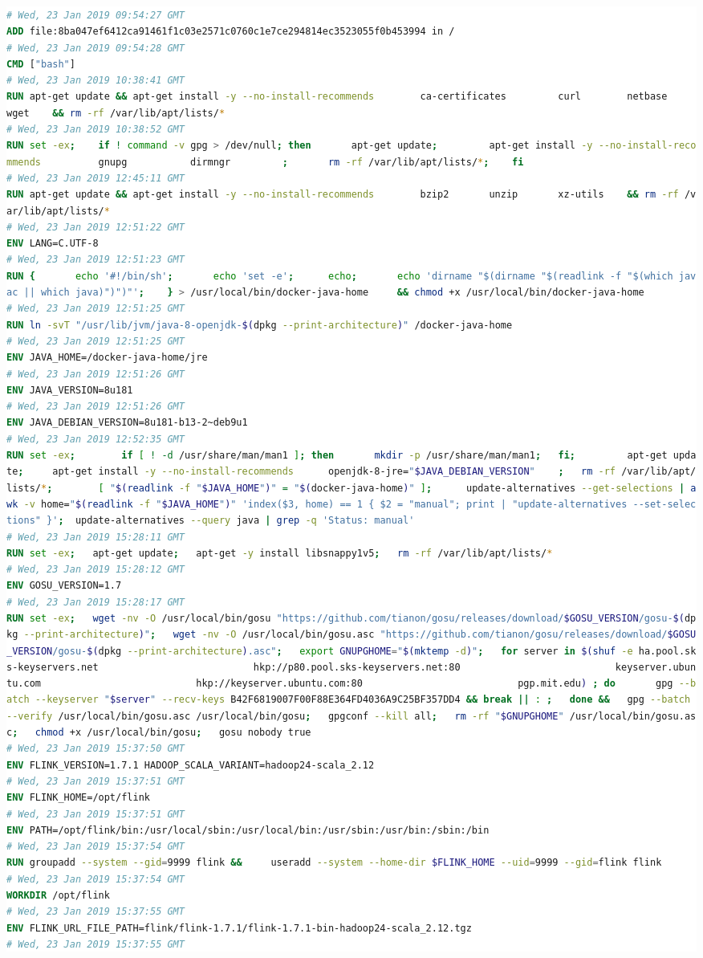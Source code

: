 ```dockerfile
# Wed, 23 Jan 2019 09:54:27 GMT
ADD file:8ba047ef6412ca91461f1c03e2571c0760c1e7ce294814ec3523055f0b453994 in / 
# Wed, 23 Jan 2019 09:54:28 GMT
CMD ["bash"]
# Wed, 23 Jan 2019 10:38:41 GMT
RUN apt-get update && apt-get install -y --no-install-recommends 		ca-certificates 		curl 		netbase 		wget 	&& rm -rf /var/lib/apt/lists/*
# Wed, 23 Jan 2019 10:38:52 GMT
RUN set -ex; 	if ! command -v gpg > /dev/null; then 		apt-get update; 		apt-get install -y --no-install-recommends 			gnupg 			dirmngr 		; 		rm -rf /var/lib/apt/lists/*; 	fi
# Wed, 23 Jan 2019 12:45:11 GMT
RUN apt-get update && apt-get install -y --no-install-recommends 		bzip2 		unzip 		xz-utils 	&& rm -rf /var/lib/apt/lists/*
# Wed, 23 Jan 2019 12:51:22 GMT
ENV LANG=C.UTF-8
# Wed, 23 Jan 2019 12:51:23 GMT
RUN { 		echo '#!/bin/sh'; 		echo 'set -e'; 		echo; 		echo 'dirname "$(dirname "$(readlink -f "$(which javac || which java)")")"'; 	} > /usr/local/bin/docker-java-home 	&& chmod +x /usr/local/bin/docker-java-home
# Wed, 23 Jan 2019 12:51:25 GMT
RUN ln -svT "/usr/lib/jvm/java-8-openjdk-$(dpkg --print-architecture)" /docker-java-home
# Wed, 23 Jan 2019 12:51:25 GMT
ENV JAVA_HOME=/docker-java-home/jre
# Wed, 23 Jan 2019 12:51:26 GMT
ENV JAVA_VERSION=8u181
# Wed, 23 Jan 2019 12:51:26 GMT
ENV JAVA_DEBIAN_VERSION=8u181-b13-2~deb9u1
# Wed, 23 Jan 2019 12:52:35 GMT
RUN set -ex; 		if [ ! -d /usr/share/man/man1 ]; then 		mkdir -p /usr/share/man/man1; 	fi; 		apt-get update; 	apt-get install -y --no-install-recommends 		openjdk-8-jre="$JAVA_DEBIAN_VERSION" 	; 	rm -rf /var/lib/apt/lists/*; 		[ "$(readlink -f "$JAVA_HOME")" = "$(docker-java-home)" ]; 		update-alternatives --get-selections | awk -v home="$(readlink -f "$JAVA_HOME")" 'index($3, home) == 1 { $2 = "manual"; print | "update-alternatives --set-selections" }'; 	update-alternatives --query java | grep -q 'Status: manual'
# Wed, 23 Jan 2019 15:28:11 GMT
RUN set -ex;   apt-get update;   apt-get -y install libsnappy1v5;   rm -rf /var/lib/apt/lists/*
# Wed, 23 Jan 2019 15:28:12 GMT
ENV GOSU_VERSION=1.7
# Wed, 23 Jan 2019 15:28:17 GMT
RUN set -ex;   wget -nv -O /usr/local/bin/gosu "https://github.com/tianon/gosu/releases/download/$GOSU_VERSION/gosu-$(dpkg --print-architecture)";   wget -nv -O /usr/local/bin/gosu.asc "https://github.com/tianon/gosu/releases/download/$GOSU_VERSION/gosu-$(dpkg --print-architecture).asc";   export GNUPGHOME="$(mktemp -d)";   for server in $(shuf -e ha.pool.sks-keyservers.net                           hkp://p80.pool.sks-keyservers.net:80                           keyserver.ubuntu.com                           hkp://keyserver.ubuntu.com:80                           pgp.mit.edu) ; do       gpg --batch --keyserver "$server" --recv-keys B42F6819007F00F88E364FD4036A9C25BF357DD4 && break || : ;   done &&   gpg --batch --verify /usr/local/bin/gosu.asc /usr/local/bin/gosu;   gpgconf --kill all;   rm -rf "$GNUPGHOME" /usr/local/bin/gosu.asc;   chmod +x /usr/local/bin/gosu;   gosu nobody true
# Wed, 23 Jan 2019 15:37:50 GMT
ENV FLINK_VERSION=1.7.1 HADOOP_SCALA_VARIANT=hadoop24-scala_2.12
# Wed, 23 Jan 2019 15:37:51 GMT
ENV FLINK_HOME=/opt/flink
# Wed, 23 Jan 2019 15:37:51 GMT
ENV PATH=/opt/flink/bin:/usr/local/sbin:/usr/local/bin:/usr/sbin:/usr/bin:/sbin:/bin
# Wed, 23 Jan 2019 15:37:54 GMT
RUN groupadd --system --gid=9999 flink &&     useradd --system --home-dir $FLINK_HOME --uid=9999 --gid=flink flink
# Wed, 23 Jan 2019 15:37:54 GMT
WORKDIR /opt/flink
# Wed, 23 Jan 2019 15:37:55 GMT
ENV FLINK_URL_FILE_PATH=flink/flink-1.7.1/flink-1.7.1-bin-hadoop24-scala_2.12.tgz
# Wed, 23 Jan 2019 15:37:55 GMT
```